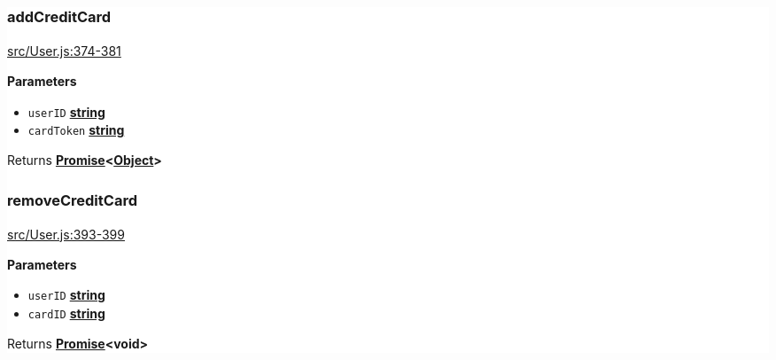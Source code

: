 ### addCreditCard

[src/User.js:374-381](https://github.com/DriveWealth/drivewealth-javascript/blob/a5a413637b52fec090deabe34bf31ec0de26973e/src/User.js#L374-L381 "Source code on GitHub")

**Parameters**

-   `userID` **[string](https://developer.mozilla.org/en-US/docs/Web/JavaScript/Reference/Global_Objects/String)** 
-   `cardToken` **[string](https://developer.mozilla.org/en-US/docs/Web/JavaScript/Reference/Global_Objects/String)** 

Returns **[Promise](https://developer.mozilla.org/en-US/docs/Web/JavaScript/Reference/Global_Objects/Promise)&lt;[Object](https://developer.mozilla.org/en-US/docs/Web/JavaScript/Reference/Global_Objects/Object)>** 

### removeCreditCard

[src/User.js:393-399](https://github.com/DriveWealth/drivewealth-javascript/blob/a5a413637b52fec090deabe34bf31ec0de26973e/src/User.js#L393-L399 "Source code on GitHub")

**Parameters**

-   `userID` **[string](https://developer.mozilla.org/en-US/docs/Web/JavaScript/Reference/Global_Objects/String)** 
-   `cardID` **[string](https://developer.mozilla.org/en-US/docs/Web/JavaScript/Reference/Global_Objects/String)** 

Returns **[Promise](https://developer.mozilla.org/en-US/docs/Web/JavaScript/Reference/Global_Objects/Promise)&lt;void>** 
